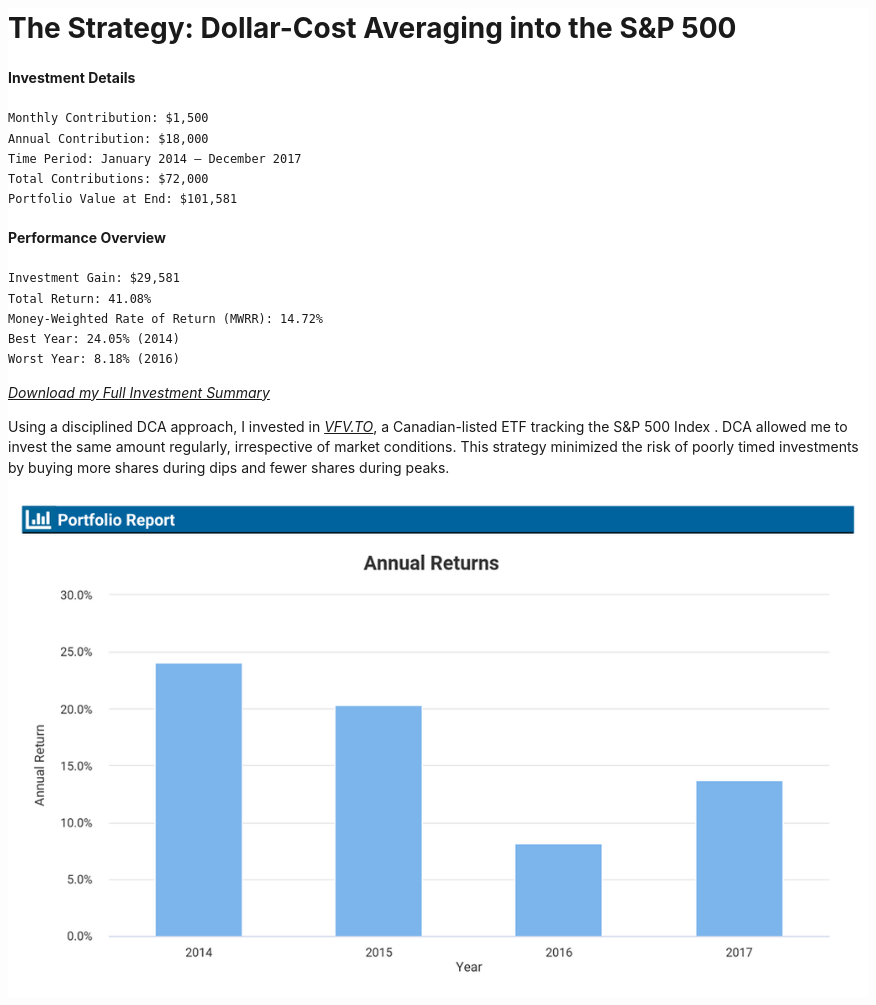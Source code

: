 # **The Strategy: Dollar-Cost Averaging into the S&P 500**

#### **Investment Details**  

    Monthly Contribution: $1,500  
    Annual Contribution: $18,000  
    Time Period: January 2014 – December 2017  
    Total Contributions: $72,000  
    Portfolio Value at End: $101,581  

#### **Performance Overview**  

    Investment Gain: $29,581  
    Total Return: 41.08%  
    Money-Weighted Rate of Return (MWRR): 14.72%  
    Best Year: 24.05% (2014)  
    Worst Year: 8.18% (2016)  

<a href="{{ site.baseurl }}/assets/pdf/Portfolio.pdf">*Download my Full Investment Summary*</a>

Using a disciplined DCA approach, I invested in [*VFV.TO*](https://www.https://www.vanguard.ca/en/product/etf/equity/9563/vanguard-sp-500-index-etf.com), a Canadian-listed ETF tracking the S&P 500 Index . DCA allowed me to invest the same amount regularly, irrespective of market conditions. This strategy minimized the risk of poorly timed investments by buying more shares during dips and fewer shares during peaks.

![alt text](/assets/images/port2.jpeg)
